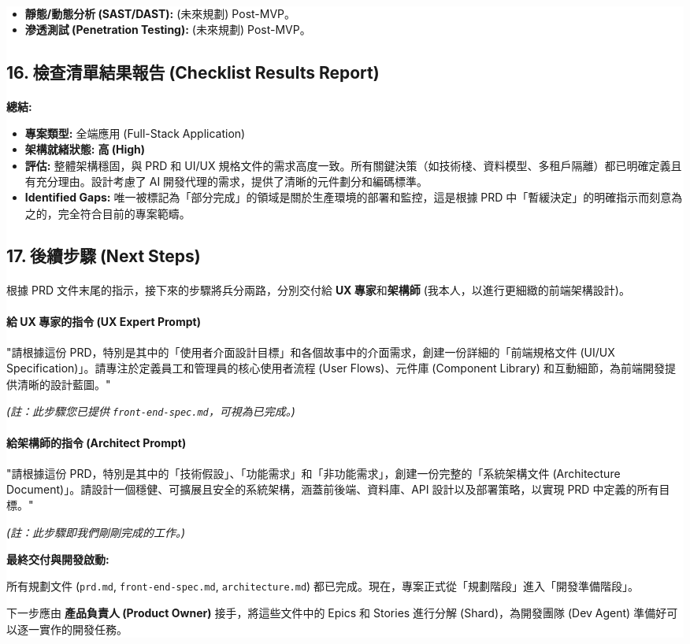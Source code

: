   * **靜態/動態分析 (SAST/DAST):** (未來規劃) Post-MVP。
  * **滲透測試 (Penetration Testing):** (未來規劃) Post-MVP。

## 16\. 檢查清單結果報告 (Checklist Results Report)

**總結:**

  * **專案類型:** 全端應用 (Full-Stack Application)
  * **架構就緒狀態:** **高 (High)**
  * **評估:** 整體架構穩固，與 PRD 和 UI/UX 規格文件的需求高度一致。所有關鍵決策（如技術棧、資料模型、多租戶隔離）都已明確定義且有充分理由。設計考慮了 AI 開發代理的需求，提供了清晰的元件劃分和編碼標準。
  * **Identified Gaps:** 唯一被標記為「部分完成」的領域是關於生產環境的部署和監控，這是根據 PRD 中「暫緩決定」的明確指示而刻意為之的，完全符合目前的專案範疇。



## 17\. 後續步驟 (Next Steps)

根據 PRD 文件末尾的指示，接下來的步驟將兵分兩路，分別交付給 **UX 專家**和**架構師** (我本人，以進行更細緻的前端架構設計)。

#### 給 UX 專家的指令 (UX Expert Prompt)

"請根據這份 PRD，特別是其中的「使用者介面設計目標」和各個故事中的介面需求，創建一份詳細的「前端規格文件 (UI/UX Specification)」。請專注於定義員工和管理員的核心使用者流程 (User Flows)、元件庫 (Component Library) 和互動細節，為前端開發提供清晰的設計藍圖。"

*(註：此步驟您已提供 `front-end-spec.md`，可視為已完成。)*

#### 給架構師的指令 (Architect Prompt)

"請根據這份 PRD，特別是其中的「技術假設」、「功能需求」和「非功能需求」，創建一份完整的「系統架構文件 (Architecture Document)」。請設計一個穩健、可擴展且安全的系統架構，涵蓋前後端、資料庫、API 設計以及部署策略，以實現 PRD 中定義的所有目標。"

*(註：此步驟即我們剛剛完成的工作。)*

**最終交付與開發啟動:**

所有規劃文件 (`prd.md`, `front-end-spec.md`, `architecture.md`) 都已完成。現在，專案正式從「規劃階段」進入「開發準備階段」。

下一步應由 **產品負責人 (Product Owner)** 接手，將這些文件中的 Epics 和 Stories 進行分解 (Shard)，為開發團隊 (Dev Agent) 準備好可以逐一實作的開發任務。
